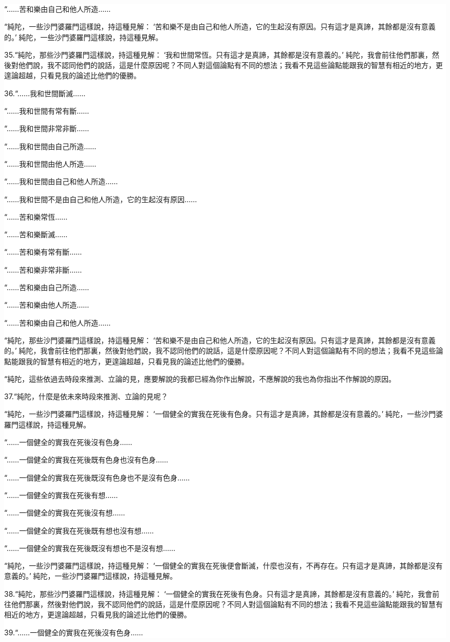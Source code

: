 “……苦和樂由自己和他人所造……

“純陀，一些沙門婆羅門這樣說，持這種見解： ‘苦和樂不是由自己和他人所造，它的生起沒有原因。只有這才是真諦，其餘都是沒有意義的。’ 純陀，一些沙門婆羅門這樣說，持這種見解。

35.“純陀，那些沙門婆羅門這樣說，持這種見解： ‘我和世間常恆。只有這才是真諦，其餘都是沒有意義的。’ 純陀，我會前往他們那裏，然後對他們說，我不認同他們的說話，這是什麼原因呢？不同人對這個論點有不同的想法；我看不見這些論點能跟我的智慧有相近的地方，更遑論超越，只看見我的論述比他們的優勝。

36.“……我和世間斷滅……

“……我和世間有常有斷……

“……我和世間非常非斷……

“……我和世間由自己所造……

“……我和世間由他人所造……

“……我和世間由自己和他人所造……

“……我和世間不是由自己和他人所造，它的生起沒有原因……

“……苦和樂常恆……

“……苦和樂斷滅……

“……苦和樂有常有斷……

“……苦和樂非常非斷……

“……苦和樂由自己所造……

“……苦和樂由他人所造……

“……苦和樂由自己和他人所造……

“純陀，那些沙門婆羅門這樣說，持這種見解： ‘苦和樂不是由自己和他人所造，它的生起沒有原因。只有這才是真諦，其餘都是沒有意義的。’ 純陀，我會前往他們那裏，然後對他們說，我不認同他們的說話，這是什麼原因呢？不同人對這個論點有不同的想法；我看不見這些論點能跟我的智慧有相近的地方，更遑論超越，只看見我的論述比他們的優勝。

“純陀，這些依過去時段來推測、立論的見，應要解說的我都已經為你作出解說，不應解說的我也為你指出不作解說的原因。

37.“純陀，什麼是依未來時段來推測、立論的見呢？

“純陀，一些沙門婆羅門這樣說，持這種見解： ‘一個健全的實我在死後有色身。只有這才是真諦，其餘都是沒有意義的。’ 純陀，一些沙門婆羅門這樣說，持這種見解。

“……一個健全的實我在死後沒有色身……

“……一個健全的實我在死後既有色身也沒有色身……

“……一個健全的實我在死後既沒有色身也不是沒有色身……

“……一個健全的實我在死後有想……

“……一個健全的實我在死後沒有想……

“……一個健全的實我在死後既有想也沒有想……

“……一個健全的實我在死後既沒有想也不是沒有想……

“純陀，一些沙門婆羅門這樣說，持這種見解： ‘一個健全的實我在死後便會斷滅，什麼也沒有，不再存在。只有這才是真諦，其餘都是沒有意義的。’ 純陀，一些沙門婆羅門這樣說，持這種見解。

38.“純陀，那些沙門婆羅門這樣說，持這種見解： ‘一個健全的實我在死後有色身。只有這才是真諦，其餘都是沒有意義的。’ 純陀，我會前往他們那裏，然後對他們說，我不認同他們的說話，這是什麼原因呢？不同人對這個論點有不同的想法；我看不見這些論點能跟我的智慧有相近的地方，更遑論超越，只看見我的論述比他們的優勝。

39.“……一個健全的實我在死後沒有色身……
